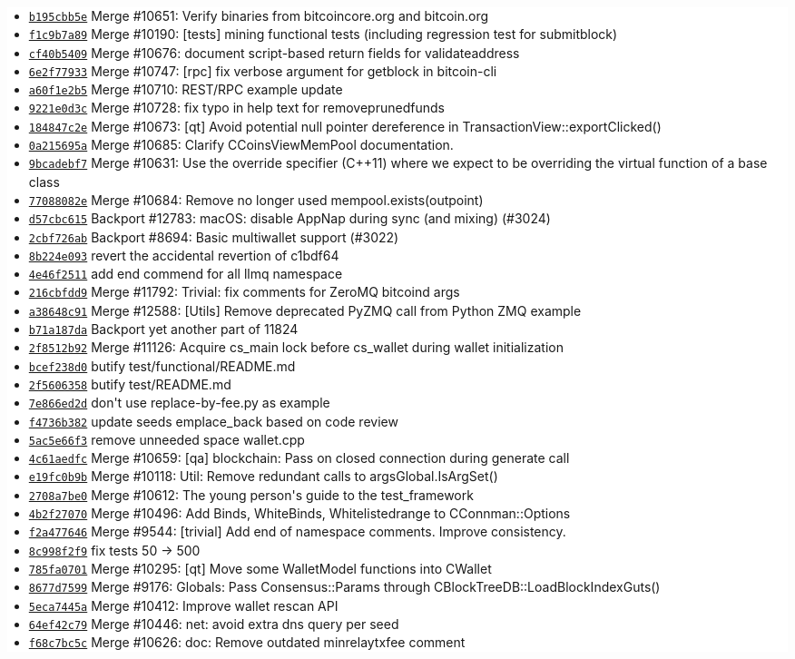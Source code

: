 - [`b195cbb5e`](https://github.com/ButKoin/but/commit/b195cbb5e) Merge #10651: Verify binaries from bitcoincore.org and bitcoin.org
- [`f1c9b7a89`](https://github.com/ButKoin/but/commit/f1c9b7a89) Merge #10190: [tests] mining functional tests (including regression test for submitblock)
- [`cf40b5409`](https://github.com/ButKoin/but/commit/cf40b5409) Merge #10676: document script-based return fields for validateaddress
- [`6e2f77933`](https://github.com/ButKoin/but/commit/6e2f77933) Merge #10747: [rpc] fix verbose argument for getblock in bitcoin-cli
- [`a60f1e2b5`](https://github.com/ButKoin/but/commit/a60f1e2b5) Merge #10710: REST/RPC example update
- [`9221e0d3c`](https://github.com/ButKoin/but/commit/9221e0d3c) Merge #10728: fix typo in help text for removeprunedfunds
- [`184847c2e`](https://github.com/ButKoin/but/commit/184847c2e) Merge #10673: [qt] Avoid potential null pointer dereference in TransactionView::exportClicked()
- [`0a215695a`](https://github.com/ButKoin/but/commit/0a215695a) Merge #10685: Clarify CCoinsViewMemPool documentation.
- [`9bcadebf7`](https://github.com/ButKoin/but/commit/9bcadebf7) Merge #10631: Use the override specifier (C++11) where we expect to be overriding the virtual function of a base class
- [`77088082e`](https://github.com/ButKoin/but/commit/77088082e) Merge #10684: Remove no longer used mempool.exists(outpoint)
- [`d57cbc615`](https://github.com/ButKoin/but/commit/d57cbc615) Backport #12783: macOS: disable AppNap during sync (and mixing) (#3024)
- [`2cbf726ab`](https://github.com/ButKoin/but/commit/2cbf726ab) Backport #8694: Basic multiwallet support (#3022)
- [`8b224e093`](https://github.com/ButKoin/but/commit/8b224e093) revert the accidental revertion of c1bdf64
- [`4e46f2511`](https://github.com/ButKoin/but/commit/4e46f2511) add end commend for all llmq namespace
- [`216cbfdd9`](https://github.com/ButKoin/but/commit/216cbfdd9) Merge #11792: Trivial: fix comments for ZeroMQ bitcoind args
- [`a38648c91`](https://github.com/ButKoin/but/commit/a38648c91) Merge #12588: [Utils] Remove deprecated PyZMQ call from Python ZMQ example
- [`b71a187da`](https://github.com/ButKoin/but/commit/b71a187da) Backport yet another part of 11824
- [`2f8512b92`](https://github.com/ButKoin/but/commit/2f8512b92) Merge #11126: Acquire cs_main lock before cs_wallet during wallet initialization
- [`bcef238d0`](https://github.com/ButKoin/but/commit/bcef238d0) butify test/functional/README.md
- [`2f5606358`](https://github.com/ButKoin/but/commit/2f5606358) butify test/README.md
- [`7e866ed2d`](https://github.com/ButKoin/but/commit/7e866ed2d) don't use replace-by-fee.py as example
- [`f4736b382`](https://github.com/ButKoin/but/commit/f4736b382) update seeds emplace_back based on code review
- [`5ac5e66f3`](https://github.com/ButKoin/but/commit/5ac5e66f3) remove unneeded space wallet.cpp
- [`4c61aedfc`](https://github.com/ButKoin/but/commit/4c61aedfc) Merge #10659: [qa] blockchain: Pass on closed connection during generate call
- [`e19fc0b9b`](https://github.com/ButKoin/but/commit/e19fc0b9b) Merge #10118: Util: Remove redundant calls to argsGlobal.IsArgSet()
- [`2708a7be0`](https://github.com/ButKoin/but/commit/2708a7be0) Merge #10612: The young person's guide to the test_framework
- [`4b2f27070`](https://github.com/ButKoin/but/commit/4b2f27070) Merge #10496: Add Binds, WhiteBinds, Whitelistedrange to CConnman::Options
- [`f2a477646`](https://github.com/ButKoin/but/commit/f2a477646) Merge #9544: [trivial] Add end of namespace comments. Improve consistency.
- [`8c998f2f9`](https://github.com/ButKoin/but/commit/8c998f2f9) fix tests 50 -> 500
- [`785fa0701`](https://github.com/ButKoin/but/commit/785fa0701) Merge #10295: [qt] Move some WalletModel functions into CWallet
- [`8677d7599`](https://github.com/ButKoin/but/commit/8677d7599) Merge #9176: Globals: Pass Consensus::Params through CBlockTreeDB::LoadBlockIndexGuts()
- [`5eca7445a`](https://github.com/ButKoin/but/commit/5eca7445a) Merge #10412: Improve wallet rescan API
- [`64ef42c79`](https://github.com/ButKoin/but/commit/64ef42c79) Merge #10446: net: avoid extra dns query per seed
- [`f68c7bc5c`](https://github.com/ButKoin/but/commit/f68c7bc5c) Merge #10626: doc: Remove outdated minrelaytxfee comment